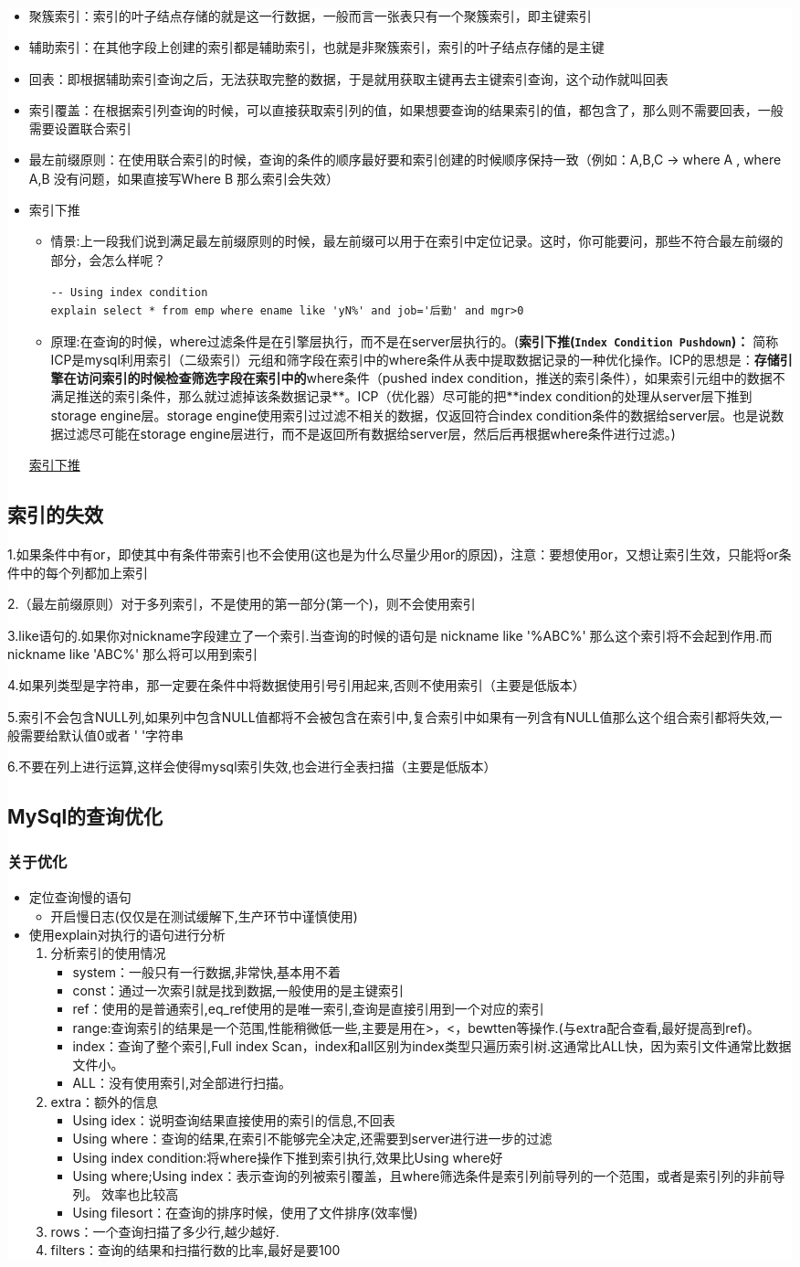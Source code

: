 * 聚簇索引：索引的叶子结点存储的就是这一行数据，一般而言一张表只有一个聚簇索引，即主键索引

* 辅助索引：在其他字段上创建的索引都是辅助索引，也就是非聚簇索引，索引的叶子结点存储的是主键

* 回表：即根据辅助索引查询之后，无法获取完整的数据，于是就用获取主键再去主键索引查询，这个动作就叫回表

* 索引覆盖：在根据索引列查询的时候，可以直接获取索引列的值，如果想要查询的结果索引的值，都包含了，那么则不需要回表，一般需要设置联合索引

* 最左前缀原则：在使用联合索引的时候，查询的条件的顺序最好要和索引创建的时候顺序保持一致（例如：A,B,C ->  where A , where A,B 没有问题，如果直接写Where B 那么索引会失效）

* 索引下推

  - 情景:上一段我们说到满足最左前缀原则的时候，最左前缀可以用于在索引中定位记录。这时，你可能要问，那些不符合最左前缀的部分，会怎么样呢？
  
    ```mysql
    -- Using index condition
    explain select * from emp where ename like 'yN%' and job='后勤' and mgr>0
    ```
  
  - 原理:在查询的时候，where过滤条件是在引擎层执行，而不是在server层执行的。(**索引下推(`Index Condition Pushdown`)：** 简称 ICP是mysql利用索引（二级索引）元组和筛字段在索引中的where条件从表中提取数据记录的一种优化操作。ICP的思想是：**存储引擎在访问索引的时候检查筛选字段在索引中的**where条件（pushed index condition，推送的索引条件），如果索引元组中的数据不满足推送的索引条件，那么就过滤掉该条数据记录**。ICP（优化器）尽可能的把**index condition的处理从server层下推到storage engine层。storage engine使用索引过过滤不相关的数据，仅返回符合index condition条件的数据给server层。也是说数据过滤尽可能在storage engine层进行，而不是返回所有数据给server层，然后后再根据where条件进行过滤。)
  
  [索引下推](https://www.qycn.com/xzx/article/17151.html)

## 索引的失效

1.如果条件中有or，即使其中有条件带索引也不会使用(这也是为什么尽量少用or的原因)，注意：要想使用or，又想让索引生效，只能将or条件中的每个列都加上索引

2.（最左前缀原则）对于多列索引，不是使用的第一部分(第一个)，则不会使用索引

3.like语句的.如果你对nickname字段建立了一个索引.当查询的时候的语句是 nickname like '%ABC%' 那么这个索引将不会起到作用.而nickname like 'ABC%' 那么将可以用到索引

4.如果列类型是字符串，那一定要在条件中将数据使用引号引用起来,否则不使用索引（主要是低版本）

5.索引不会包含NULL列,如果列中包含NULL值都将不会被包含在索引中,复合索引中如果有一列含有NULL值那么这个组合索引都将失效,一般需要给默认值0或者 ' '字符串

6.不要在列上进行运算,这样会使得mysql索引失效,也会进行全表扫描（主要是低版本）

## MySql的查询优化

### 关于优化

- 定位查询慢的语句
  - 开启慢日志(仅仅是在测试缓解下,生产环节中谨慎使用)
- 使用explain对执行的语句进行分析
  1. 分析索引的使用情况
     - system：一般只有一行数据,非常快,基本用不着
     - const：通过一次索引就是找到数据,一般使用的是主键索引
     - ref：使用的是普通索引,eq_ref使用的是唯一索引,查询是直接引用到一个对应的索引
     - range:查询索引的结果是一个范围,性能稍微低一些,主要是用在>，<，bewtten等操作.(与extra配合查看,最好提高到ref)。
     - index：查询了整个索引,Full index Scan，index和all区别为index类型只遍历索引树.这通常比ALL快，因为索引文件通常比数据文件小。
     - ALL：没有使用索引,对全部进行扫描。
  2. extra：额外的信息
     - Using idex：说明查询结果直接使用的索引的信息,不回表
     - Using where：查询的结果,在索引不能够完全决定,还需要到server进行进一步的过滤
     - Using index condition:将where操作下推到索引执行,效果比Using where好
     - Using where;Using index：表示查询的列被索引覆盖，且where筛选条件是索引列前导列的一个范围，或者是索引列的非前导列。 效率也比较高
     - Using filesort：在查询的排序时候，使用了文件排序(效率慢)
  3. rows：一个查询扫描了多少行,越少越好.
  4. filters：查询的结果和扫描行数的比率,最好是要100
